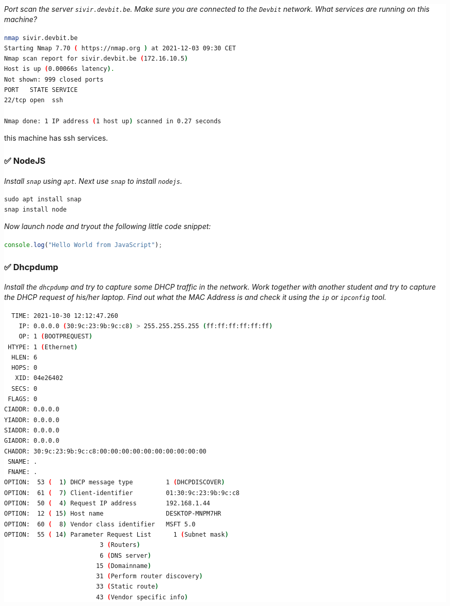 *Port scan the server `sivir.devbit.be`. Make sure you are connected to the `Devbit` network. What services are running on this machine?*

```bash
nmap sivir.devbit.be
Starting Nmap 7.70 ( https://nmap.org ) at 2021-12-03 09:30 CET
Nmap scan report for sivir.devbit.be (172.16.10.5)
Host is up (0.00066s latency).
Not shown: 999 closed ports
PORT   STATE SERVICE
22/tcp open  ssh

Nmap done: 1 IP address (1 host up) scanned in 0.27 seconds
```

this machine has ssh services.

### ✅ NodeJS

*Install `snap` using `apt`. Next use `snap` to install `nodejs`.*

```text
sudo apt install snap
snap install node
```


*Now launch node and tryout the following little code snippet:*

```js
console.log("Hello World from JavaScript");
```

### ✅ Dhcpdump

*Install the `dhcpdump` and try to capture some DHCP traffic in the network. Work together with another student and try to capture the DHCP request of his/her laptop. Find out what the MAC Address is and check it using the `ip` or `ipconfig` tool.*

```bash
  TIME: 2021-10-30 12:12:47.260
    IP: 0.0.0.0 (30:9c:23:9b:9c:c8) > 255.255.255.255 (ff:ff:ff:ff:ff:ff)
    OP: 1 (BOOTPREQUEST)
 HTYPE: 1 (Ethernet)
  HLEN: 6
  HOPS: 0
   XID: 04e26402
  SECS: 0
 FLAGS: 0
CIADDR: 0.0.0.0
YIADDR: 0.0.0.0
SIADDR: 0.0.0.0
GIADDR: 0.0.0.0
CHADDR: 30:9c:23:9b:9c:c8:00:00:00:00:00:00:00:00:00:00
 SNAME: .
 FNAME: .
OPTION:  53 (  1) DHCP message type         1 (DHCPDISCOVER)
OPTION:  61 (  7) Client-identifier         01:30:9c:23:9b:9c:c8
OPTION:  50 (  4) Request IP address        192.168.1.44
OPTION:  12 ( 15) Host name                 DESKTOP-MNPM7HR
OPTION:  60 (  8) Vendor class identifier   MSFT 5.0
OPTION:  55 ( 14) Parameter Request List      1 (Subnet mask)
					      3 (Routers)
					      6 (DNS server)
					     15 (Domainname)
					     31 (Perform router discovery)
					     33 (Static route)
					     43 (Vendor specific info)
```